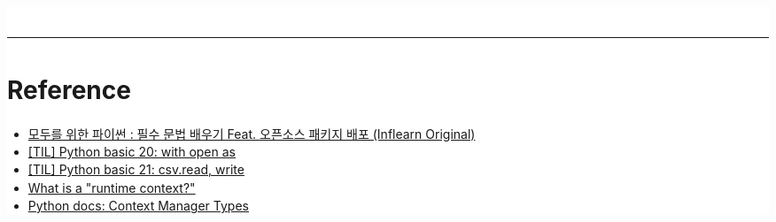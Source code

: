 <br>

---

# Reference

- [모두를 위한 파이썬 : 필수 문법 배우기 Feat. 오픈소스 패키지 배포 (Inflearn Original)](https://www.inflearn.com/course/%ED%94%84%EB%A1%9C%EA%B7%B8%EB%9E%98%EB%B0%8D-%ED%8C%8C%EC%9D%B4%EC%8D%AC-%EC%A4%91%EA%B3%A0%EA%B8%89/dashboard)
- [[TIL] Python basic 20: with open as](https://jeha00.github.io/post/python_basic/python_basic_20_filewriteread_1/)
- [[TIL] Python basic 21: csv.read, write](https://jeha00.github.io/post/python_basic/python_basic_21_filereadwrite_2/)
- [What is a "runtime context?"](https://stackoverflow.com/questions/19652662/what-is-a-runtime-context)
- [Python docs: Context Manager Types](https://docs.python.org/3/library/stdtypes.html?highlight=__enter__#context-manager-types)
